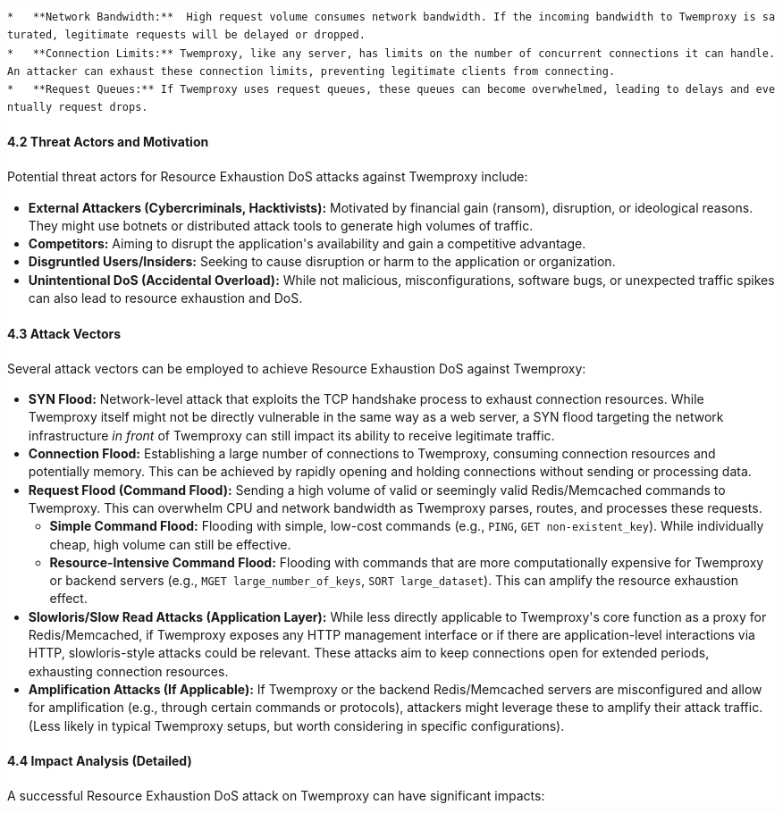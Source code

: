     *   **Network Bandwidth:**  High request volume consumes network bandwidth. If the incoming bandwidth to Twemproxy is saturated, legitimate requests will be delayed or dropped.
    *   **Connection Limits:** Twemproxy, like any server, has limits on the number of concurrent connections it can handle.  An attacker can exhaust these connection limits, preventing legitimate clients from connecting.
    *   **Request Queues:** If Twemproxy uses request queues, these queues can become overwhelmed, leading to delays and eventually request drops.

#### 4.2 Threat Actors and Motivation

Potential threat actors for Resource Exhaustion DoS attacks against Twemproxy include:

*   **External Attackers (Cybercriminals, Hacktivists):** Motivated by financial gain (ransom), disruption, or ideological reasons. They might use botnets or distributed attack tools to generate high volumes of traffic.
*   **Competitors:**  Aiming to disrupt the application's availability and gain a competitive advantage.
*   **Disgruntled Users/Insiders:**  Seeking to cause disruption or harm to the application or organization.
*   **Unintentional DoS (Accidental Overload):**  While not malicious, misconfigurations, software bugs, or unexpected traffic spikes can also lead to resource exhaustion and DoS.

#### 4.3 Attack Vectors

Several attack vectors can be employed to achieve Resource Exhaustion DoS against Twemproxy:

*   **SYN Flood:**  Network-level attack that exploits the TCP handshake process to exhaust connection resources. While Twemproxy itself might not be directly vulnerable in the same way as a web server, a SYN flood targeting the network infrastructure *in front* of Twemproxy can still impact its ability to receive legitimate traffic.
*   **Connection Flood:**  Establishing a large number of connections to Twemproxy, consuming connection resources and potentially memory. This can be achieved by rapidly opening and holding connections without sending or processing data.
*   **Request Flood (Command Flood):**  Sending a high volume of valid or seemingly valid Redis/Memcached commands to Twemproxy. This can overwhelm CPU and network bandwidth as Twemproxy parses, routes, and processes these requests.
    *   **Simple Command Flood:**  Flooding with simple, low-cost commands (e.g., `PING`, `GET non-existent_key`). While individually cheap, high volume can still be effective.
    *   **Resource-Intensive Command Flood:**  Flooding with commands that are more computationally expensive for Twemproxy or backend servers (e.g., `MGET large_number_of_keys`, `SORT large_dataset`). This can amplify the resource exhaustion effect.
*   **Slowloris/Slow Read Attacks (Application Layer):**  While less directly applicable to Twemproxy's core function as a proxy for Redis/Memcached, if Twemproxy exposes any HTTP management interface or if there are application-level interactions via HTTP, slowloris-style attacks could be relevant. These attacks aim to keep connections open for extended periods, exhausting connection resources.
*   **Amplification Attacks (If Applicable):**  If Twemproxy or the backend Redis/Memcached servers are misconfigured and allow for amplification (e.g., through certain commands or protocols), attackers might leverage these to amplify their attack traffic. (Less likely in typical Twemproxy setups, but worth considering in specific configurations).

#### 4.4 Impact Analysis (Detailed)

A successful Resource Exhaustion DoS attack on Twemproxy can have significant impacts:
